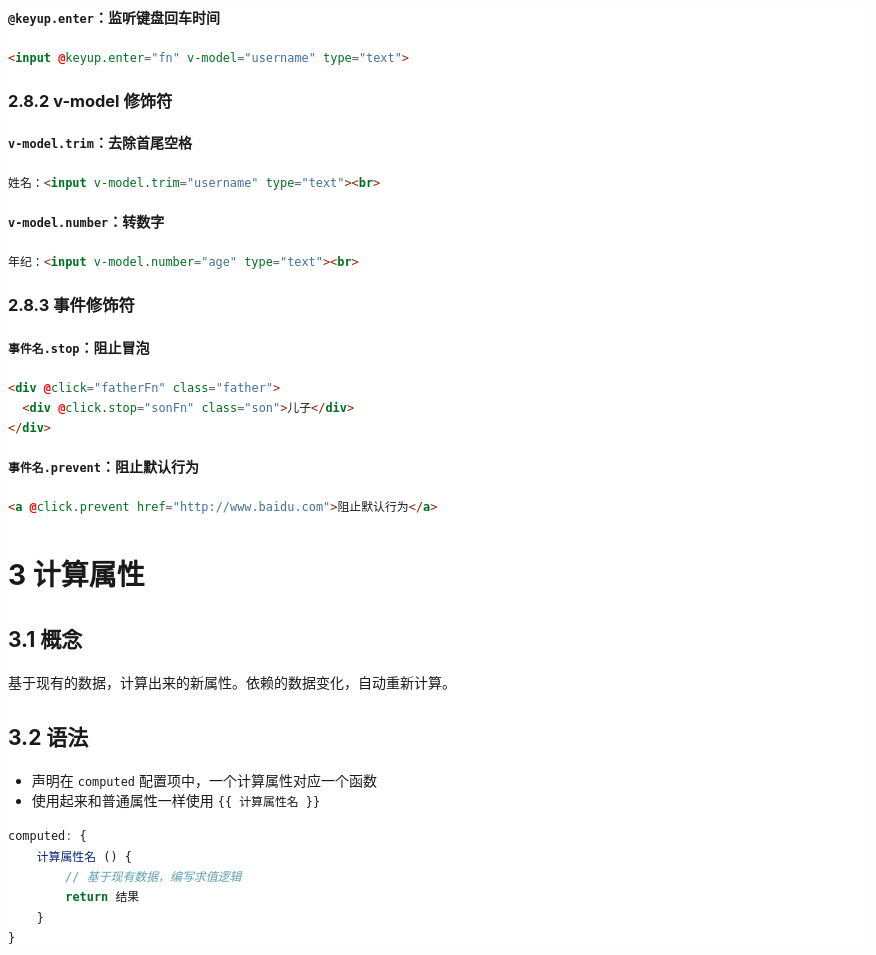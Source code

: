 #### `@keyup.enter`：监听键盘回车时间

```html
<input @keyup.enter="fn" v-model="username" type="text">
```

### 2.8.2 v-model 修饰符

#### `v-model.trim`：去除首尾空格

```html
姓名：<input v-model.trim="username" type="text"><br>  
```

#### `v-model.number`：转数字

```html
年纪：<input v-model.number="age" type="text"><br>
```

### 2.8.3 事件修饰符

#### `事件名.stop`：阻止冒泡

```html
<div @click="fatherFn" class="father">  
  <div @click.stop="sonFn" class="son">儿子</div>  
</div>
```

#### `事件名.prevent`：阻止默认行为

```html
<a @click.prevent href="http://www.baidu.com">阻止默认行为</a>
```

# 3 计算属性

## 3.1 概念

基于现有的数据，计算出来的新属性。依赖的数据变化，自动重新计算。

## 3.2 语法

- 声明在 `computed` 配置项中，一个计算属性对应一个函数
- 使用起来和普通属性一样使用 `{{ 计算属性名 }}`

```js
computed: {
	计算属性名 () {
		// 基于现有数据，编写求值逻辑
		return 结果
	}
}
```
